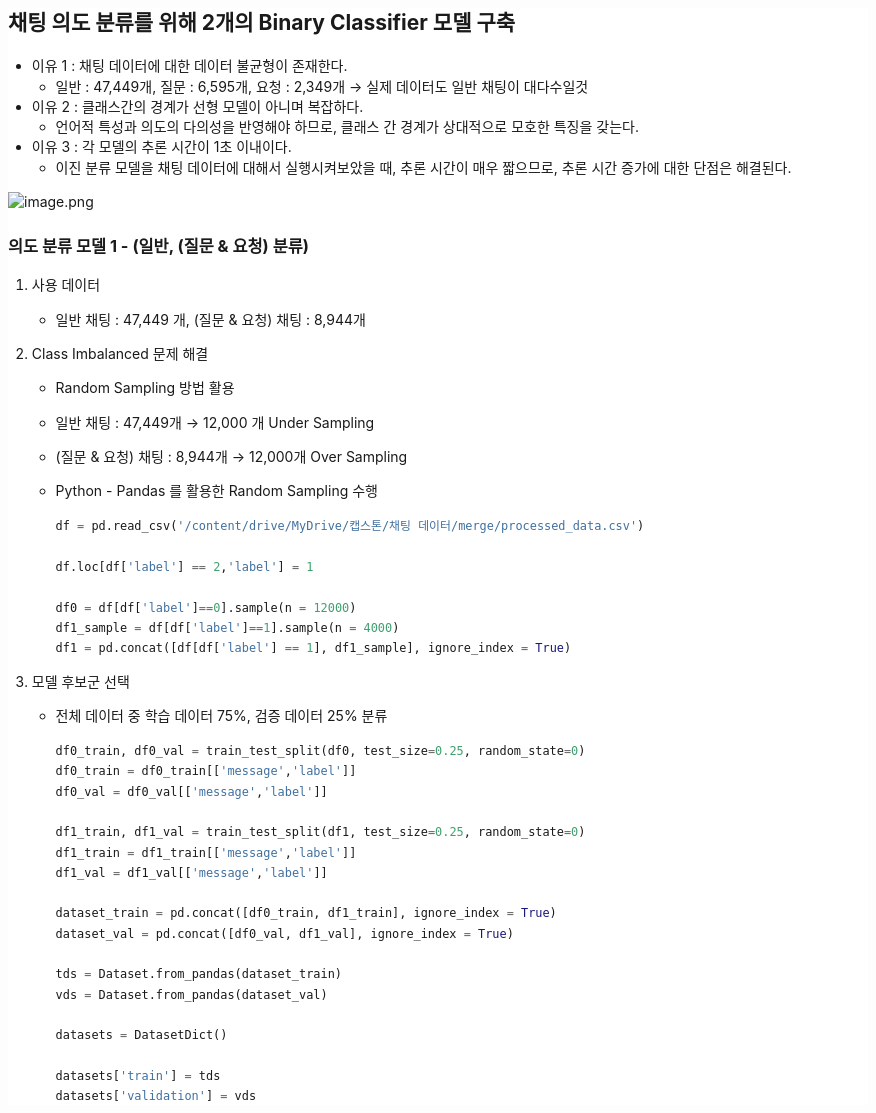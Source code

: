 ## 채팅 의도 분류를 위해 2개의 Binary Classifier 모델 구축

- 이유 1 : 채팅 데이터에 대한 데이터 불균형이 존재한다.
    - 일반 : 47,449개, 질문 : 6,595개, 요청 : 2,349개 → 실제 데이터도 일반 채팅이 대다수일것
- 이유 2 : 클래스간의 경계가 선형 모델이 아니며 복잡하다.
    - 언어적 특성과 의도의 다의성을 반영해야 하므로, 클래스 간 경계가 상대적으로 모호한 특징을 갖는다.
- 이유 3 : 각 모델의 추론 시간이 1초 이내이다.
    - 이진 분류 모델을 채팅 데이터에 대해서 실행시켜보았을 때, 추론 시간이 매우 짧으므로, 추론 시간 증가에 대한 단점은 해결된다.

![image.png](https://file.notion.so/f/f/cd5bda4f-2d99-4029-9745-e7bad4f44b13/37657690-f639-4d35-b97e-1c6618811c26/image.png?table=block&id=1495a0fb-7695-80e4-9bcc-e3a8e39994a6&spaceId=cd5bda4f-2d99-4029-9745-e7bad4f44b13&expirationTimestamp=1732788000000&signature=9mBP51lgbsiKcWXbGLL39Clie5QAWKzHW-FqYNb032k&downloadName=image.png)

### 의도 분류 모델 1 - (일반, (질문 & 요청) 분류)

1. 사용 데이터
    - 일반 채팅 : 47,449 개, (질문 & 요청) 채팅 : 8,944개
2. Class Imbalanced 문제 해결
    - Random Sampling 방법 활용
    - 일반 채팅 : 47,449개 → 12,000 개 Under Sampling
    - (질문 & 요청) 채팅 : 8,944개 → 12,000개 Over Sampling
    - Python - Pandas 를 활용한 Random Sampling 수행
        
        ```python
        df = pd.read_csv('/content/drive/MyDrive/캡스톤/채팅 데이터/merge/processed_data.csv')
        
        df.loc[df['label'] == 2,'label'] = 1
        
        df0 = df[df['label']==0].sample(n = 12000)
        df1_sample = df[df['label']==1].sample(n = 4000)
        df1 = pd.concat([df[df['label'] == 1], df1_sample], ignore_index = True)
        ```
        
3. 모델 후보군 선택
    - 전체 데이터 중 학습 데이터 75%, 검증 데이터 25% 분류
        
        ```python
        df0_train, df0_val = train_test_split(df0, test_size=0.25, random_state=0)
        df0_train = df0_train[['message','label']]
        df0_val = df0_val[['message','label']]
        
        df1_train, df1_val = train_test_split(df1, test_size=0.25, random_state=0)
        df1_train = df1_train[['message','label']]
        df1_val = df1_val[['message','label']]
        
        dataset_train = pd.concat([df0_train, df1_train], ignore_index = True)
        dataset_val = pd.concat([df0_val, df1_val], ignore_index = True)
        
        tds = Dataset.from_pandas(dataset_train)
        vds = Dataset.from_pandas(dataset_val)
        
        datasets = DatasetDict()
        
        datasets['train'] = tds
        datasets['validation'] = vds
        ```
        